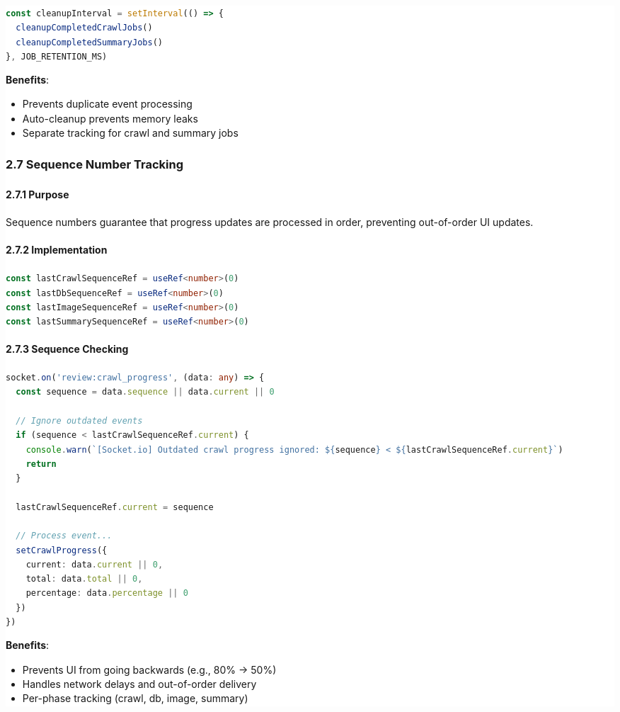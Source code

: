 ```typescript
const cleanupInterval = setInterval(() => {
  cleanupCompletedCrawlJobs()
  cleanupCompletedSummaryJobs()
}, JOB_RETENTION_MS)
```

**Benefits**:
- Prevents duplicate event processing
- Auto-cleanup prevents memory leaks
- Separate tracking for crawl and summary jobs

### 2.7 Sequence Number Tracking

#### 2.7.1 Purpose

Sequence numbers guarantee that progress updates are processed in order, preventing out-of-order UI updates.

#### 2.7.2 Implementation

```typescript
const lastCrawlSequenceRef = useRef<number>(0)
const lastDbSequenceRef = useRef<number>(0)
const lastImageSequenceRef = useRef<number>(0)
const lastSummarySequenceRef = useRef<number>(0)
```

#### 2.7.3 Sequence Checking

```typescript
socket.on('review:crawl_progress', (data: any) => {
  const sequence = data.sequence || data.current || 0

  // Ignore outdated events
  if (sequence < lastCrawlSequenceRef.current) {
    console.warn(`[Socket.io] Outdated crawl progress ignored: ${sequence} < ${lastCrawlSequenceRef.current}`)
    return
  }

  lastCrawlSequenceRef.current = sequence

  // Process event...
  setCrawlProgress({
    current: data.current || 0,
    total: data.total || 0,
    percentage: data.percentage || 0
  })
})
```

**Benefits**:
- Prevents UI from going backwards (e.g., 80% → 50%)
- Handles network delays and out-of-order delivery
- Per-phase tracking (crawl, db, image, summary)
